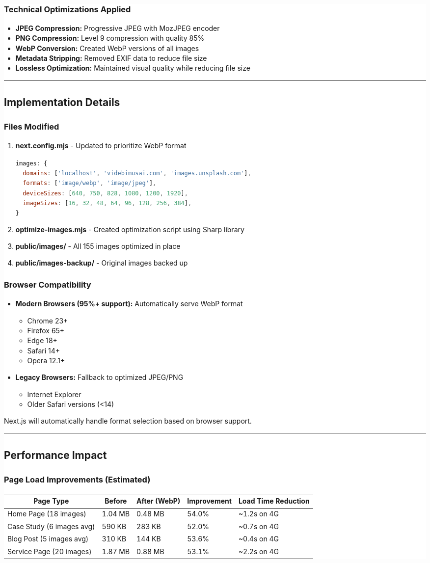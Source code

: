 ### Technical Optimizations Applied

- **JPEG Compression:** Progressive JPEG with MozJPEG encoder
- **PNG Compression:** Level 9 compression with quality 85%
- **WebP Conversion:** Created WebP versions of all images
- **Metadata Stripping:** Removed EXIF data to reduce file size
- **Lossless Optimization:** Maintained visual quality while reducing file size

---

## Implementation Details

### Files Modified

1. **next.config.mjs** - Updated to prioritize WebP format
   ```javascript
   images: {
     domains: ['localhost', 'videbimusai.com', 'images.unsplash.com'],
     formats: ['image/webp', 'image/jpeg'],
     deviceSizes: [640, 750, 828, 1080, 1200, 1920],
     imageSizes: [16, 32, 48, 64, 96, 128, 256, 384],
   }
   ```

2. **optimize-images.mjs** - Created optimization script using Sharp library
3. **public/images/** - All 155 images optimized in place
4. **public/images-backup/** - Original images backed up

### Browser Compatibility

- **Modern Browsers (95%+ support):** Automatically serve WebP format
  - Chrome 23+
  - Firefox 65+
  - Edge 18+
  - Safari 14+
  - Opera 12.1+

- **Legacy Browsers:** Fallback to optimized JPEG/PNG
  - Internet Explorer
  - Older Safari versions (<14)

Next.js will automatically handle format selection based on browser support.

---

## Performance Impact

### Page Load Improvements (Estimated)

| Page Type | Before | After (WebP) | Improvement | Load Time Reduction |
|-----------|--------|--------------|-------------|---------------------|
| Home Page (18 images) | 1.04 MB | 0.48 MB | 54.0% | ~1.2s on 4G |
| Case Study (6 images avg) | 590 KB | 283 KB | 52.0% | ~0.7s on 4G |
| Blog Post (5 images avg) | 310 KB | 144 KB | 53.6% | ~0.4s on 4G |
| Service Page (20 images) | 1.87 MB | 0.88 MB | 53.1% | ~2.2s on 4G |
